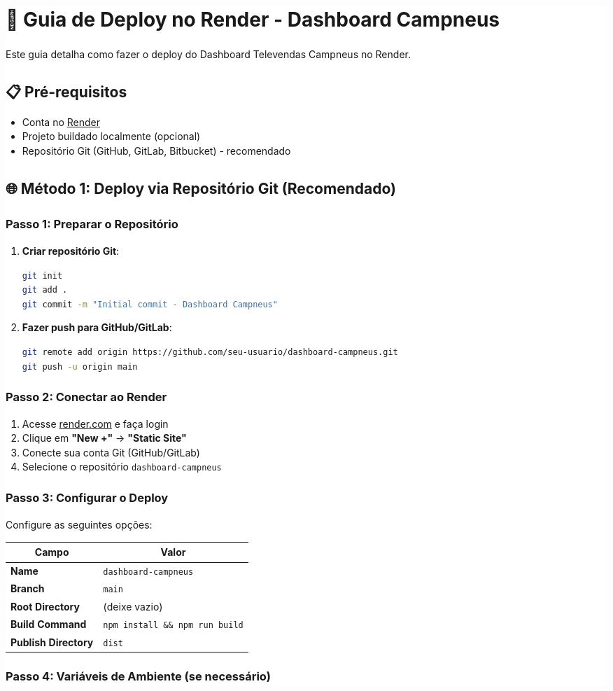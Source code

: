 # 🚀 Guia de Deploy no Render - Dashboard Campneus

Este guia detalha como fazer o deploy do Dashboard Televendas Campneus no Render.

## 📋 Pré-requisitos

- Conta no [Render](https://render.com)
- Projeto buildado localmente (opcional)
- Repositório Git (GitHub, GitLab, Bitbucket) - recomendado

## 🌐 Método 1: Deploy via Repositório Git (Recomendado)

### Passo 1: Preparar o Repositório

1. **Criar repositório Git**:
   ```bash
   git init
   git add .
   git commit -m "Initial commit - Dashboard Campneus"
   ```

2. **Fazer push para GitHub/GitLab**:
   ```bash
   git remote add origin https://github.com/seu-usuario/dashboard-campneus.git
   git push -u origin main
   ```

### Passo 2: Conectar ao Render

1. Acesse [render.com](https://render.com) e faça login
2. Clique em **"New +"** → **"Static Site"**
3. Conecte sua conta Git (GitHub/GitLab)
4. Selecione o repositório `dashboard-campneus`

### Passo 3: Configurar o Deploy

Configure as seguintes opções:

| Campo | Valor |
|-------|-------|
| **Name** | `dashboard-campneus` |
| **Branch** | `main` |
| **Root Directory** | (deixe vazio) |
| **Build Command** | `npm install && npm run build` |
| **Publish Directory** | `dist` |

### Passo 4: Variáveis de Ambiente (se necessário)
